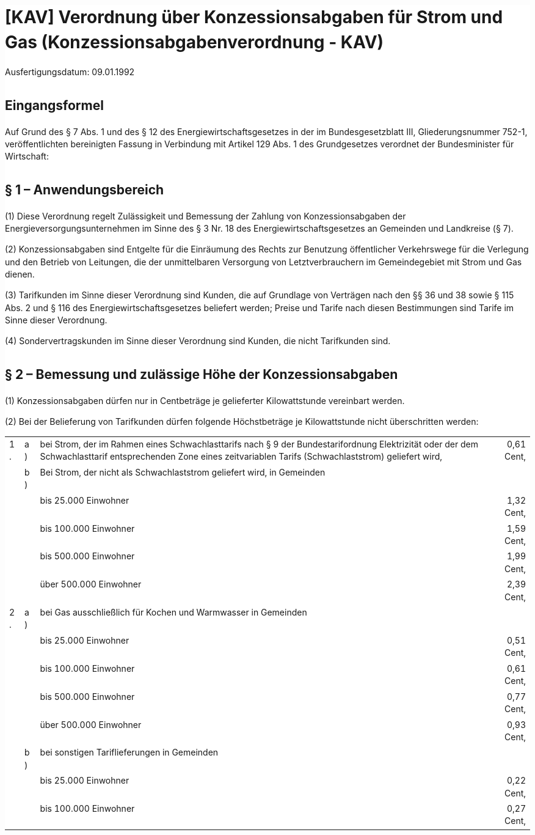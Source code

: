 # [KAV] Verordnung über Konzessionsabgaben für Strom und Gas  (Konzessionsabgabenverordnung - KAV)

Ausfertigungsdatum: 09.01.1992

 

## Eingangsformel

Auf Grund des § 7 Abs. 1 und des § 12 des Energiewirtschaftsgesetzes in der im Bundesgesetzblatt III, Gliederungsnummer 752-1, veröffentlichten bereinigten Fassung in Verbindung mit Artikel 129 Abs. 1 des Grundgesetzes verordnet der Bundesminister für Wirtschaft:


## § 1 – Anwendungsbereich

(1) Diese Verordnung regelt Zulässigkeit und Bemessung der Zahlung von Konzessionsabgaben der Energieversorgungsunternehmen im Sinne des § 3 Nr. 18 des Energiewirtschaftsgesetzes an Gemeinden und Landkreise (§ 7).

(2) Konzessionsabgaben sind Entgelte für die Einräumung des Rechts zur Benutzung öffentlicher Verkehrswege für die Verlegung und den Betrieb von Leitungen, die der unmittelbaren Versorgung von Letztverbrauchern im Gemeindegebiet mit Strom und Gas dienen.

(3) Tarifkunden im Sinne dieser Verordnung sind Kunden, die auf Grundlage von Verträgen nach den §§ 36 und 38 sowie § 115 Abs. 2 und § 116 des Energiewirtschaftsgesetzes beliefert werden; Preise und Tarife nach diesen Bestimmungen sind Tarife im Sinne dieser Verordnung.

(4) Sondervertragskunden im Sinne dieser Verordnung sind Kunden, die nicht Tarifkunden sind.


## § 2 – Bemessung und zulässige Höhe der Konzessionsabgaben

(1) Konzessionsabgaben dürfen nur in Centbeträge je gelieferter Kilowattstunde vereinbart werden.

(2) Bei der Belieferung von Tarifkunden dürfen folgende Höchstbeträge je Kilowattstunde nicht überschritten werden:  

|     |     |                                                                                                                                                                                                               |            |
|:----|:----|:--------------------------------------------------------------------------------------------------------------------------------------------------------------------------------------------------------------|-----------:|
| 1\. | a) | bei Strom, der im Rahmen eines Schwachlasttarifs nach § 9 der Bundestarifordnung Elektrizität oder der dem Schwachlasttarif entsprechenden Zone eines zeitvariablen Tarifs (Schwachlaststrom) geliefert wird, | 0,61 Cent, |
|     | b) | Bei Strom, der nicht als Schwachlaststrom geliefert wird, in Gemeinden                                                                                                                                        |            |
|     |     | bis 25.000 Einwohner                                                                                                                                                                                          | 1,32 Cent, |
|     |     | bis 100.000 Einwohner                                                                                                                                                                                         | 1,59 Cent, |
|     |     | bis 500.000 Einwohner                                                                                                                                                                                         | 1,99 Cent, |
|     |     | über 500.000 Einwohner                                                                                                                                                                                        | 2,39 Cent, |
| 2\. | a) | bei Gas ausschließlich für Kochen und Warmwasser in Gemeinden                                                                                                                                                 |            |
|     |     | bis 25.000 Einwohner                                                                                                                                                                                          | 0,51 Cent, |
|     |     | bis 100.000 Einwohner                                                                                                                                                                                         | 0,61 Cent, |
|     |     | bis 500.000 Einwohner                                                                                                                                                                                         | 0,77 Cent, |
|     |     | über 500.000 Einwohner                                                                                                                                                                                        | 0,93 Cent, |
|     | b) | bei sonstigen Tariflieferungen in Gemeinden                                                                                                                                                                   |            |
|     |     | bis 25.000 Einwohner                                                                                                                                                                                          | 0,22 Cent, |
|     |     | bis 100.000 Einwohner                                                                                                                                                                                         | 0,27 Cent, |